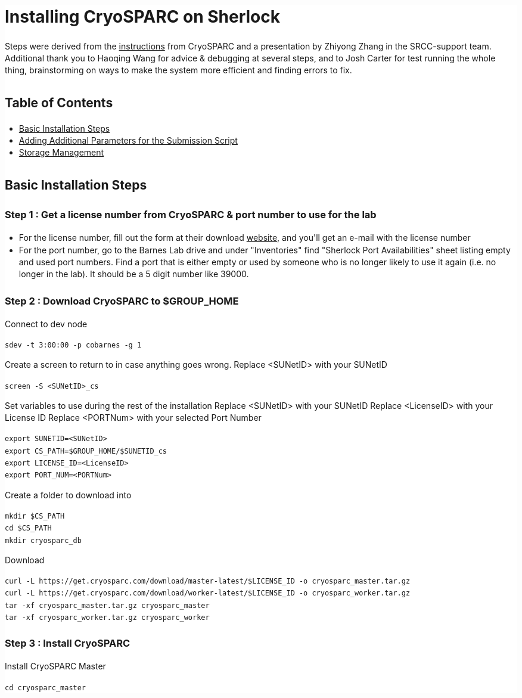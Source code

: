 # Installing CryoSPARC on Sherlock
Steps were derived from the [instructions](https://guide.cryosparc.com/setup-configuration-and-management/how-to-download-install-and-configure/downloading-and-installing-cryosparc) from CryoSPARC and a presentation by Zhiyong Zhang in the SRCC-support team. Additional thank you to Haoqing Wang for advice & debugging at several steps, and to Josh Carter for test running the whole thing, brainstorming on ways to make the system more efficient and finding errors to fix.

## Table of Contents

* [Basic Installation Steps](https://github.com/jnoh2/cryosparc-install/tree/main#basic-installation-steps)
* [Adding Additional Parameters for the Submission Script](https://github.com/jnoh2/cryosparc-install/tree/main#adding-additional-parameters-for-the-submission-script)
* [Storage Management](https://github.com/jnoh2/cryosparc-install/tree/main#storage-management)

## Basic Installation Steps
### Step 1 : Get a license number from CryoSPARC & port number to use for the lab
- For the license number, fill out the form at their download [website](https://cryosparc.com/download), and you'll get an e-mail with the license number
- For the port number, go to the Barnes Lab drive and under "Inventories" find "Sherlock Port Availabilities" sheet listing empty and used port numbers. Find a port that is either empty or used by someone who is no longer likely to use it again (i.e. no longer in the lab). It should be a 5 digit number like 39000.
### Step 2 : Download CryoSPARC to $GROUP_HOME
Connect to dev node
```
sdev -t 3:00:00 -p cobarnes -g 1
```
Create a screen to return to in case anything goes wrong. Replace \<SUNetID\> with your SUNetID
```
screen -S <SUNetID>_cs
```
Set variables to use during the rest of the installation
Replace \<SUNetID\> with your SUNetID
Replace \<LicenseID\> with your License ID
Replace \<PORTNum\> with your selected Port Number
```
export SUNETID=<SUNetID>
export CS_PATH=$GROUP_HOME/$SUNETID_cs
export LICENSE_ID=<LicenseID>
export PORT_NUM=<PORTNum>
```
Create a folder to download into
```
mkdir $CS_PATH
cd $CS_PATH
mkdir cryosparc_db
```
Download
```
curl -L https://get.cryosparc.com/download/master-latest/$LICENSE_ID -o cryosparc_master.tar.gz
curl -L https://get.cryosparc.com/download/worker-latest/$LICENSE_ID -o cryosparc_worker.tar.gz
tar -xf cryosparc_master.tar.gz cryosparc_master
tar -xf cryosparc_worker.tar.gz cryosparc_worker
```
### Step 3 : Install CryoSPARC
Install CryoSPARC Master
```
cd cryosparc_master
```